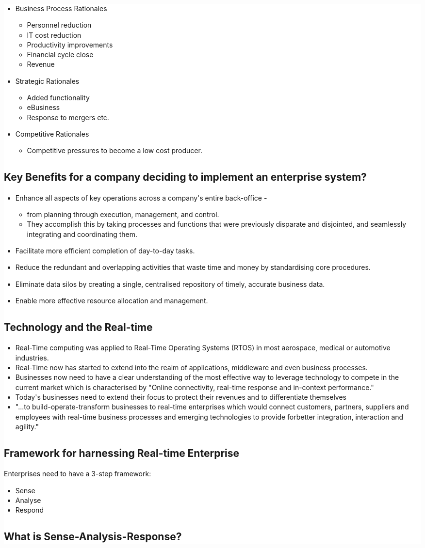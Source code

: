 * Business Process Rationales

    * Personnel reduction
    * IT cost reduction
    * Productivity improvements
    * Financial cycle close
    * Revenue

* Strategic Rationales

    * Added functionality
    * eBusiness
    * Response to mergers etc.

* Competitive Rationales

    * Competitive pressures to become a low cost producer.

## Key Benefits for a company deciding to implement an enterprise system?

* Enhance all aspects of key operations across a company's entire back-office -

    * from planning through execution, management, and control.
    * They accomplish this by taking processes and functions that were previously disparate and disjointed, and seamlessly integrating and coordinating them.

* Facilitate more efficient completion of day-to-day tasks.
* Reduce the redundant and overlapping activities that waste time and money by standardising core procedures.
* Eliminate data silos by creating a single, centralised repository of timely, accurate business data.
* Enable more effective resource allocation and management.
## Technology and the Real-time

* Real-Time computing was applied to Real-Time Operating Systems (RTOS) in most aerospace, medical or automotive industries.
* Real-Time now has started to extend into the realm of applications, middleware and even business processes.
* Businesses now need to have a clear understanding of the most effective way to leverage technology to compete in the current market which is characterised by "Online connectivity, real-time response and in-context performance."
* Today's businesses need to extend their focus to protect their revenues and to differentiate themselves
* "...to build-operate-transform businesses to real-time enterprises which would connect customers, partners, suppliers and employees with real-time business processes and emerging technologies to provide forbetter integration, interaction and agility."
## Framework for harnessing Real-time Enterprise

Enterprises need to have a 3-step framework:

* Sense
* Analyse
* Respond
## What is Sense-Analysis-Response?
